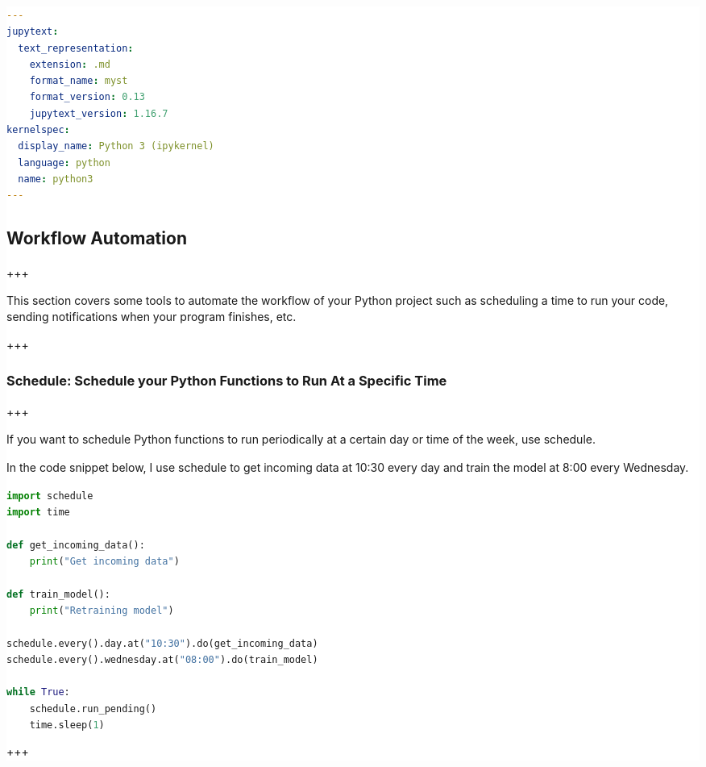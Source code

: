 ```yaml
---
jupytext:
  text_representation:
    extension: .md
    format_name: myst
    format_version: 0.13
    jupytext_version: 1.16.7
kernelspec:
  display_name: Python 3 (ipykernel)
  language: python
  name: python3
---
```


## Workflow Automation

+++

This section covers some tools to automate the workflow of your Python project such as scheduling a time to run your code, sending notifications when your program finishes, etc. 

+++

### Schedule: Schedule your Python Functions to Run At a Specific Time

+++

If you want to schedule Python functions to run periodically at a certain day or time of the week, use schedule.

In the code snippet below, I use schedule to get incoming data at 10:30 every day and train the model at 8:00 every Wednesday.

```python
import schedule 
import time 

def get_incoming_data():
    print("Get incoming data")

def train_model():
    print("Retraining model")

schedule.every().day.at("10:30").do(get_incoming_data)
schedule.every().wednesday.at("08:00").do(train_model)

while True:
    schedule.run_pending()
    time.sleep(1)
```

+++
